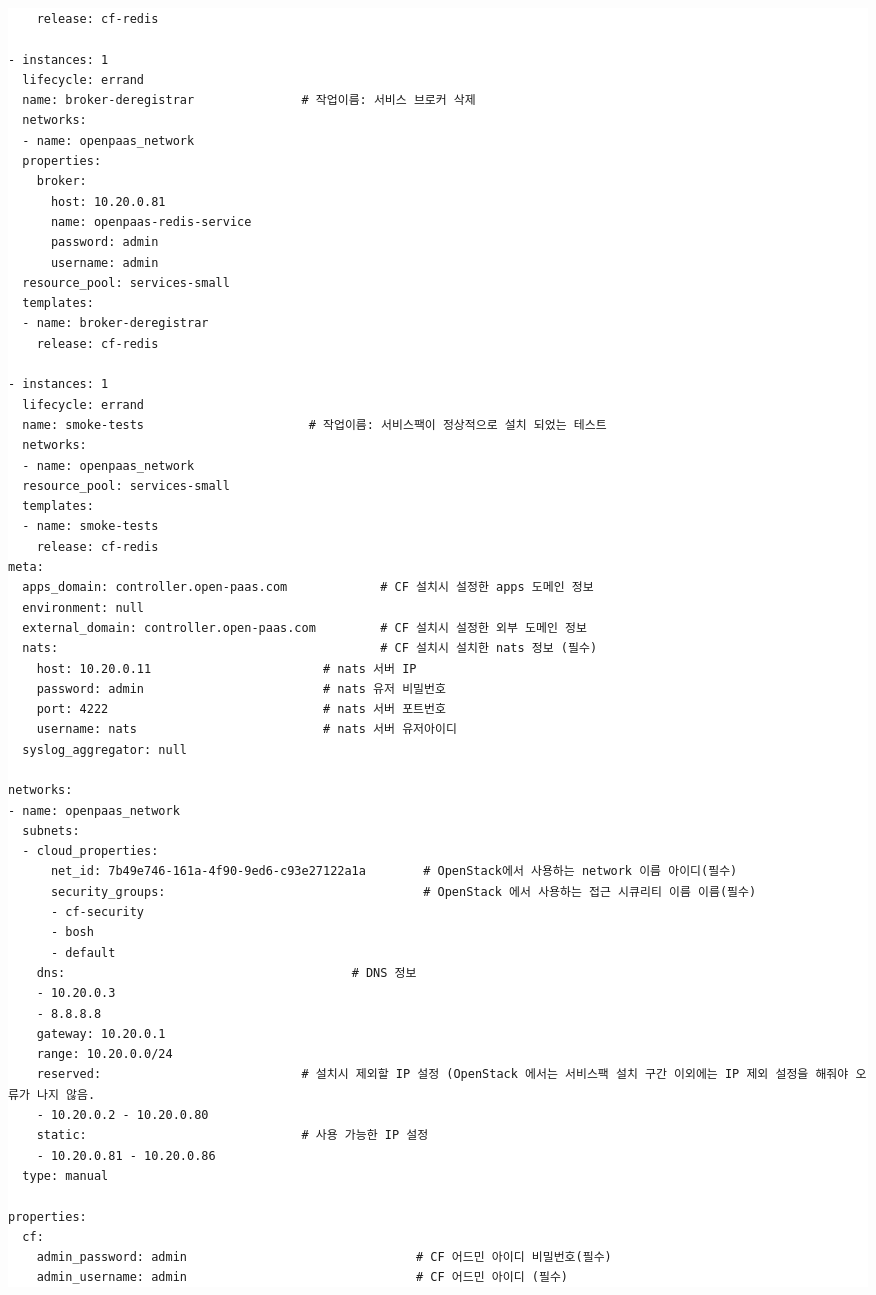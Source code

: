 ```text
    release: cf-redis

- instances: 1
  lifecycle: errand
  name: broker-deregistrar               # 작업이름: 서비스 브로커 삭제
  networks:
  - name: openpaas_network
  properties:
    broker:
      host: 10.20.0.81
      name: openpaas-redis-service
      password: admin
      username: admin
  resource_pool: services-small
  templates:
  - name: broker-deregistrar
    release: cf-redis

- instances: 1
  lifecycle: errand
  name: smoke-tests                       # 작업이름: 서비스팩이 정상적으로 설치 되었는 테스트
  networks:
  - name: openpaas_network
  resource_pool: services-small
  templates:
  - name: smoke-tests
    release: cf-redis
meta:
  apps_domain: controller.open-paas.com             # CF 설치시 설정한 apps 도메인 정보
  environment: null
  external_domain: controller.open-paas.com         # CF 설치시 설정한 외부 도메인 정보
  nats:                                             # CF 설치시 설치한 nats 정보 (필수)
    host: 10.20.0.11                        # nats 서버 IP
    password: admin                         # nats 유저 비밀번호
    port: 4222                              # nats 서버 포트번호
    username: nats                          # nats 서버 유저아이디
  syslog_aggregator: null

networks:
- name: openpaas_network
  subnets:
  - cloud_properties:
      net_id: 7b49e746-161a-4f90-9ed6-c93e27122a1a        # OpenStack에서 사용하는 network 이름 아이디(필수)
      security_groups:                                    # OpenStack 에서 사용하는 접근 시큐리티 이름 이름(필수)
      - cf-security
      - bosh
      - default     
    dns:                                        # DNS 정보
    - 10.20.0.3
    - 8.8.8.8
    gateway: 10.20.0.1
    range: 10.20.0.0/24
    reserved:                            # 설치시 제외할 IP 설정 (OpenStack 에서는 서비스팩 설치 구간 이외에는 IP 제외 설정을 해줘야 오류가 나지 않음.
    - 10.20.0.2 - 10.20.0.80
    static:                              # 사용 가능한 IP 설정
    - 10.20.0.81 - 10.20.0.86
  type: manual

properties:
  cf:
    admin_password: admin                                # CF 어드민 아이디 비밀번호(필수)
    admin_username: admin                                # CF 어드민 아이디 (필수)
```